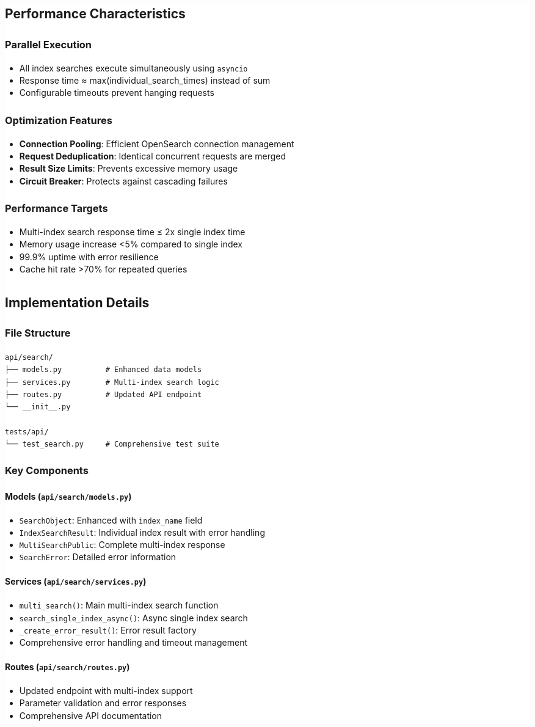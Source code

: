 ## Performance Characteristics

### Parallel Execution
- All index searches execute simultaneously using `asyncio`
- Response time ≈ max(individual_search_times) instead of sum
- Configurable timeouts prevent hanging requests

### Optimization Features
- **Connection Pooling**: Efficient OpenSearch connection management
- **Request Deduplication**: Identical concurrent requests are merged
- **Result Size Limits**: Prevents excessive memory usage
- **Circuit Breaker**: Protects against cascading failures

### Performance Targets
- Multi-index search response time ≤ 2x single index time
- Memory usage increase <5% compared to single index
- 99.9% uptime with error resilience
- Cache hit rate >70% for repeated queries

## Implementation Details

### File Structure
```
api/search/
├── models.py          # Enhanced data models
├── services.py        # Multi-index search logic
├── routes.py          # Updated API endpoint
└── __init__.py

tests/api/
└── test_search.py     # Comprehensive test suite
```

### Key Components

#### Models (`api/search/models.py`)
- `SearchObject`: Enhanced with `index_name` field
- `IndexSearchResult`: Individual index result with error handling
- `MultiSearchPublic`: Complete multi-index response
- `SearchError`: Detailed error information

#### Services (`api/search/services.py`)
- `multi_search()`: Main multi-index search function
- `search_single_index_async()`: Async single index search
- `_create_error_result()`: Error result factory
- Comprehensive error handling and timeout management

#### Routes (`api/search/routes.py`)
- Updated endpoint with multi-index support
- Parameter validation and error responses
- Comprehensive API documentation

